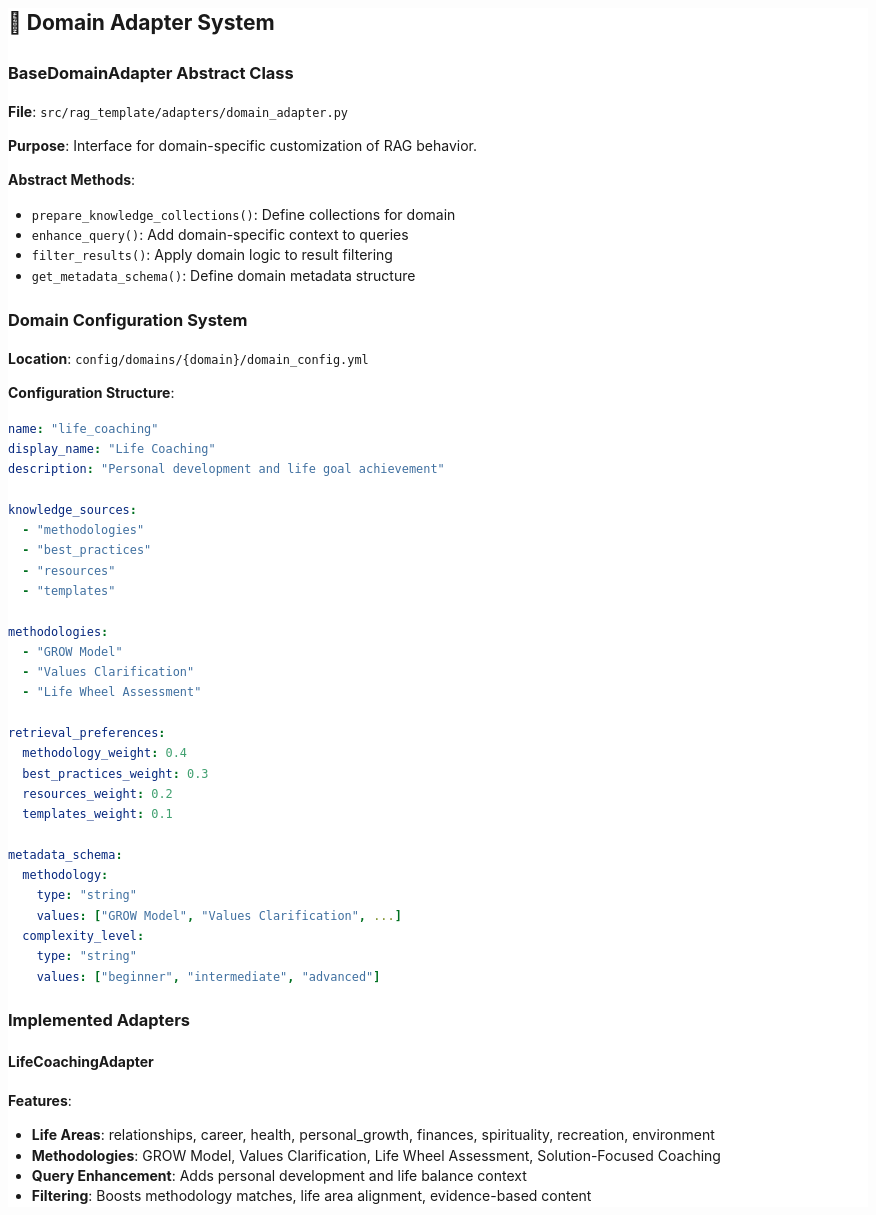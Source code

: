 
## 🔧 Domain Adapter System

### BaseDomainAdapter Abstract Class
**File**: `src/rag_template/adapters/domain_adapter.py`

**Purpose**: Interface for domain-specific customization of RAG behavior.

**Abstract Methods**:
- `prepare_knowledge_collections()`: Define collections for domain
- `enhance_query()`: Add domain-specific context to queries  
- `filter_results()`: Apply domain logic to result filtering
- `get_metadata_schema()`: Define domain metadata structure

### Domain Configuration System
**Location**: `config/domains/{domain}/domain_config.yml`

**Configuration Structure**:
```yaml
name: "life_coaching"
display_name: "Life Coaching"
description: "Personal development and life goal achievement"

knowledge_sources:
  - "methodologies"
  - "best_practices" 
  - "resources"
  - "templates"

methodologies:
  - "GROW Model"
  - "Values Clarification"
  - "Life Wheel Assessment"

retrieval_preferences:
  methodology_weight: 0.4
  best_practices_weight: 0.3
  resources_weight: 0.2
  templates_weight: 0.1

metadata_schema:
  methodology:
    type: "string"
    values: ["GROW Model", "Values Clarification", ...]
  complexity_level:
    type: "string" 
    values: ["beginner", "intermediate", "advanced"]
```

### Implemented Adapters

#### LifeCoachingAdapter
**Features**:
- **Life Areas**: relationships, career, health, personal_growth, finances, spirituality, recreation, environment
- **Methodologies**: GROW Model, Values Clarification, Life Wheel Assessment, Solution-Focused Coaching
- **Query Enhancement**: Adds personal development and life balance context
- **Filtering**: Boosts methodology matches, life area alignment, evidence-based content
